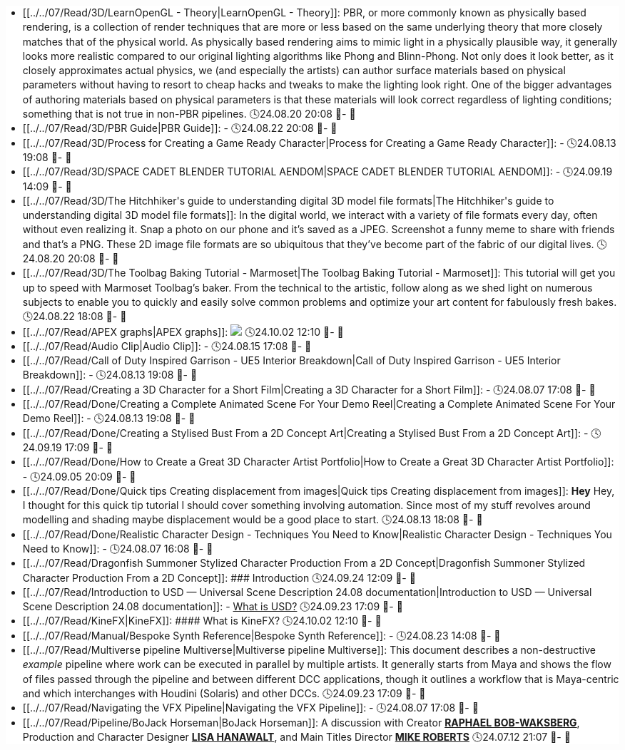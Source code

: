 - [[../../07/Read/3D/LearnOpenGL - Theory|LearnOpenGL - Theory]]:  PBR, or more commonly known as physically based rendering, is a collection of render techniques that are more or less based on the same underlying theory that more closely matches that of the physical world. As physically based rendering aims to mimic light in a physically plausible way, it generally looks more realistic compared to our original lighting algorithms like Phong and Blinn-Phong. Not only does it look better, as it closely approximates actual physics, we (and especially the artists) can author surface materials based on physical parameters without having to resort to cheap hacks and tweaks to make the lighting look right. One of the bigger advantages of authoring materials based on physical parameters is that these materials will look correct regardless of lighting conditions; something that is not true in non-PBR pipelines. 🕓24.08.20 20:08 📍\- 📌
- [[../../07/Read/3D/PBR Guide|PBR Guide]]:  \- 🕓24.08.22 20:08 📍\- 📌
- [[../../07/Read/3D/Process for Creating a Game Ready Character|Process for Creating a Game Ready Character]]:  \- 🕓24.08.13 19:08 📍\- 📌
- [[../../07/Read/3D/SPACE CADET BLENDER TUTORIAL  AENDOM|SPACE CADET BLENDER TUTORIAL  AENDOM]]:  \- 🕓24.09.19 14:09 📍\- 📌
- [[../../07/Read/3D/The Hitchhiker's guide to understanding digital 3D model file formats|The Hitchhiker's guide to understanding digital 3D model file formats]]:  In the digital world, we interact with a variety of file formats every day, often without even realizing it. Snap a photo on our phone and it’s saved as a JPEG. Screenshot a funny meme to share with friends and that’s a PNG. These 2D image file formats are so ubiquitous that they’ve become part of the fabric of our digital lives. 🕓24.08.20 20:08 📍\- 📌
- [[../../07/Read/3D/The Toolbag Baking Tutorial - Marmoset|The Toolbag Baking Tutorial - Marmoset]]:  This tutorial will get you up to speed with Marmoset Toolbag’s baker. From the technical to the artistic, follow along as we shed light on numerous subjects to enable you to quickly and easily solve common problems and optimize your art content for fabulously fresh bakes. 🕓24.08.22 18:08 📍\- 📌
- [[../../07/Read/APEX graphs|APEX graphs]]:  ![](https://www.sidefx.com/docs/houdini/images/beta.svg) 🕓24.10.02 12:10 📍\- 📌
- [[../../07/Read/Audio Clip|Audio Clip]]:  \- 🕓24.08.15 17:08 📍\- 📌
- [[../../07/Read/Call of Duty Inspired Garrison - UE5 Interior Breakdown|Call of Duty Inspired Garrison - UE5 Interior Breakdown]]:  \- 🕓24.08.13 19:08 📍\- 📌
- [[../../07/Read/Creating a 3D Character for a Short Film|Creating a 3D Character for a Short Film]]:  \- 🕓24.08.07 17:08 📍\- 📌
- [[../../07/Read/Done/Creating a Complete Animated Scene For Your Demo Reel|Creating a Complete Animated Scene For Your Demo Reel]]:  \- 🕓24.08.13 19:08 📍\- 📌
- [[../../07/Read/Done/Creating a Stylised Bust From a 2D Concept Art|Creating a Stylised Bust From a 2D Concept Art]]:  \- 🕓24.09.19 17:09 📍\- 📌
- [[../../07/Read/Done/How to Create a Great 3D Character Artist Portfolio|How to Create a Great 3D Character Artist Portfolio]]:  \- 🕓24.09.05 20:09 📍\- 📌
- [[../../07/Read/Done/Quick tips Creating displacement from images|Quick tips Creating displacement from images]]:  **Hey** Hey, I thought for this quick tip tutorial I should cover something involving automation. Since most of my stuff revolves around modelling and shading maybe displacement would be a good place to start. 🕓24.08.13 18:08 📍\- 📌
- [[../../07/Read/Done/Realistic Character Design - Techniques You Need to Know|Realistic Character Design - Techniques You Need to Know]]:  \- 🕓24.08.07 16:08 📍\- 📌
- [[../../07/Read/Dragonfish Summoner Stylized Character Production From a 2D Concept|Dragonfish Summoner Stylized Character Production From a 2D Concept]]:  ### Introduction 🕓24.09.24 12:09 📍\- 📌
- [[../../07/Read/Introduction to USD — Universal Scene Description 24.08 documentation|Introduction to USD — Universal Scene Description 24.08 documentation]]:  -   [What is USD?](https://openusd.org/release/intro.html#what-is-usd) 🕓24.09.23 17:09 📍\- 📌
- [[../../07/Read/KineFX|KineFX]]:  #### What is KineFX? 🕓24.10.02 12:10 📍\- 📌
- [[../../07/Read/Manual/Bespoke Synth Reference|Bespoke Synth Reference]]:  \- 🕓24.08.23 14:08 📍\- 📌
- [[../../07/Read/Multiverse pipeline  Multiverse|Multiverse pipeline  Multiverse]]:  This document describes a non-destructive *example* pipeline where work can be executed in parallel by multiple artists. It generally starts from Maya and shows the flow of files passed through the pipeline and between different DCC applications, though it outlines a workflow that is Maya-centric and which interchanges with Houdini (Solaris) and other DCCs. 🕓24.09.23 17:09 📍\- 📌
- [[../../07/Read/Navigating the VFX Pipeline|Navigating the VFX Pipeline]]:  \- 🕓24.08.07 17:08 📍\- 📌
- [[../../07/Read/Pipeline/BoJack Horseman|BoJack Horseman]]:  A discussion with Creator **[RAPHAEL BOB-WAKSBERG](http://boringoldraphael.tumblr.com/ "Raphael Bob-Waksberg's tumblr")**, Production and Character Designer **[LISA HANAWALT](http://lisahanawalt.com/ "Lisa Hanawalt")**, and Main Titles Director **[MIKE ROBERTS](http://www.michaeljohnroberts.com/ "Mike Roberts")** 🕓24.07.12 21:07 📍\- 📌